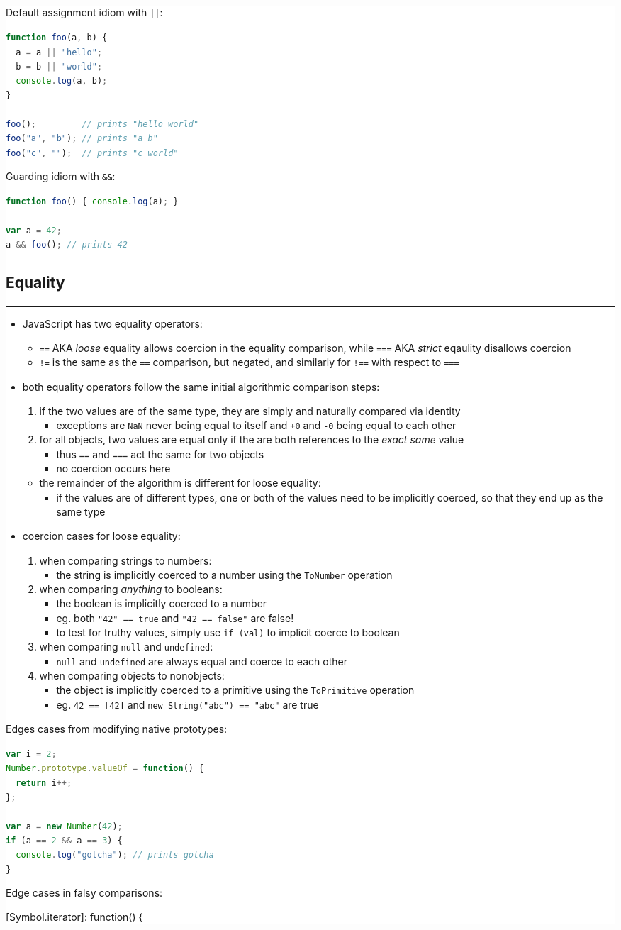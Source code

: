 Default assignment idiom with `||`:
```js
function foo(a, b) {
  a = a || "hello";
  b = b || "world";
  console.log(a, b);
}

foo();         // prints "hello world"
foo("a", "b"); // prints "a b"
foo("c", "");  // prints "c world"
```
Guarding idiom with `&&`:
```js
function foo() { console.log(a); }

var a = 42;
a && foo(); // prints 42
```
## Equality
***

- JavaScript has two equality operators:
  - `==` AKA *loose* equality allows coercion in the equality comparison, while `===` AKA *strict* eqaulity disallows coercion
  - `!=` is the same as the `==` comparison, but negated, and similarly for `!==` with respect to `===`

- both equality operators follow the same initial algorithmic comparison steps:
  1. if the two values are of the same type, they are simply and naturally compared via identity
      - exceptions are `NaN` never being equal to itself and `+0` and `-0` being equal to each other
  2. for all objects, two values are equal only if the are both references to the *exact same* value
      - thus `==` and `===` act the same for two objects
      - no coercion occurs here
  - the remainder of the algorithm is different for loose equality:
    - if the values are of different types, one or both of the values need to be implicitly coerced, so that they end up as the same type

- coercion cases for loose equality:
  1. when comparing strings to numbers:
      - the string is implicitly coerced to a number using the `ToNumber` operation
  2. when comparing *anything* to booleans:
      - the boolean is implicitly coerced to a number
      - eg. both `"42" == true` and `"42 == false"` are false!
      - to test for truthy values, simply use `if (val)` to implicit coerce to boolean
  3. when comparing `null` and `undefined`:
      - `null` and `undefined` are always equal and coerce to each other
  4. when comparing objects to nonobjects:
      - the object is implicitly coerced to a primitive using the `ToPrimitive` operation
      - eg. `42 == [42]` and `new String("abc") == "abc"` are true

Edges cases from modifying native prototypes:
```js
var i = 2;
Number.prototype.valueOf = function() {
  return i++;
};

var a = new Number(42);
if (a == 2 && a == 3) {
  console.log("gotcha"); // prints gotcha
}
```
Edge cases in falsy comparisons:
```js
```

  [Symbol.iterator]: function() {